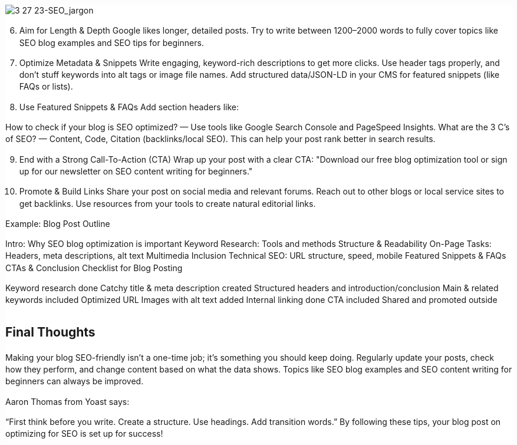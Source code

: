 <img width="10421" height="5213" alt="3 27 23-SEO_jargon" src="https://github.com/user-attachments/assets/9b728d52-8491-434f-b59f-ff20057a53cd" />


6. Aim for Length & Depth
Google likes longer, detailed posts. Try to write between 1200–2000 words to fully cover topics like SEO blog examples and SEO tips for beginners.

7. Optimize Metadata & Snippets
Write engaging, keyword-rich descriptions to get more clicks. Use header tags properly, and don’t stuff keywords into alt tags or image file names. Add structured data/JSON-LD in your CMS for featured snippets (like FAQs or lists).

8. Use Featured Snippets & FAQs
Add section headers like:

How to check if your blog is SEO optimized? — Use tools like Google Search Console and PageSpeed Insights.
What are the 3 C’s of SEO? — Content, Code, Citation (backlinks/local SEO).
This can help your post rank better in search results.

9. End with a Strong Call-To-Action (CTA)
Wrap up your post with a clear CTA: "Download our free blog optimization tool or sign up for our newsletter on SEO content writing for beginners."

10. Promote & Build Links
Share your post on social media and relevant forums. Reach out to other blogs or local service sites to get backlinks. Use resources from your tools to create natural editorial links.

Example: Blog Post Outline

Intro: Why SEO blog optimization is important
Keyword Research: Tools and methods
Structure & Readability
On-Page Tasks: Headers, meta descriptions, alt text
Multimedia Inclusion
Technical SEO: URL structure, speed, mobile
Featured Snippets & FAQs
CTAs & Conclusion
Checklist for Blog Posting

Keyword research done
Catchy title & meta description created
Structured headers and introduction/conclusion
Main & related keywords included
Optimized URL
Images with alt text added
Internal linking done
CTA included
Shared and promoted outside


## Final Thoughts

Making your blog SEO-friendly isn’t a one-time job; it’s something you should keep doing. Regularly update your posts, check how they perform, and change content based on what the data shows. Topics like SEO blog examples and SEO content writing for beginners can always be improved.

Aaron Thomas from Yoast says:

“First think before you write. Create a structure. Use headings. Add transition words.”
By following these tips, your blog post on optimizing for SEO is set up for success!
